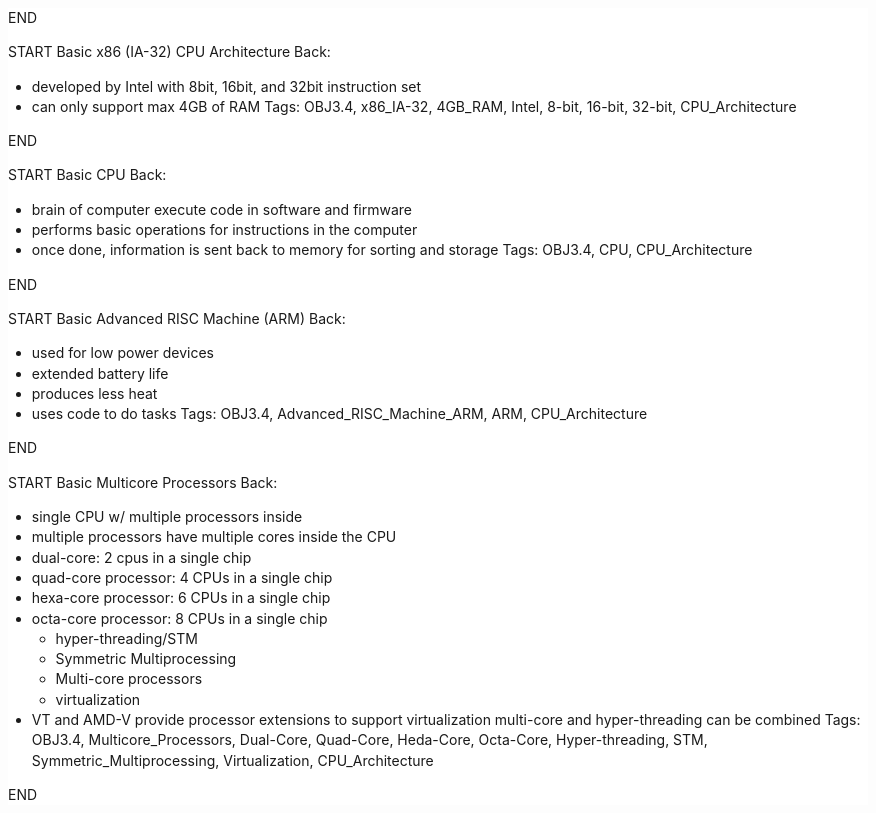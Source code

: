 END

START
Basic
x86 (IA-32) CPU Architecture 
Back:
- developed by Intel with 8bit, 16bit, and 32bit instruction set
- can only support max 4GB of RAM 
Tags: OBJ3.4, x86_IA-32, 4GB_RAM, Intel, 8-bit, 16-bit, 32-bit, CPU_Architecture

END

START
Basic
CPU
Back:
- brain of computer execute code in software and firmware
- performs basic operations for instructions in the computer 
- once done, information is sent back to memory for sorting and storage
Tags: OBJ3.4, CPU, CPU_Architecture

END

START
Basic
Advanced RISC Machine (ARM)
Back:
- used for low power devices
- extended battery life
- produces less heat
- uses code to do tasks
Tags: OBJ3.4, Advanced_RISC_Machine_ARM, ARM, CPU_Architecture

END

START
Basic
Multicore Processors
Back:
- single CPU w/ multiple processors inside
- multiple processors have multiple cores inside the CPU
- dual-core: 2 cpus in a single chip
- quad-core processor: 4 CPUs in a single chip
- hexa-core processor: 6 CPUs in a single chip
- octa-core processor: 8 CPUs in a single chip
	- hyper-threading/STM 
	- Symmetric Multiprocessing
	- Multi-core processors
	- virtualization 
- VT and AMD-V provide processor extensions to support virtualization 
multi-core and hyper-threading can be combined 
Tags: OBJ3.4, Multicore_Processors, Dual-Core, Quad-Core, Heda-Core, Octa-Core, Hyper-threading, STM, Symmetric_Multiprocessing, Virtualization, CPU_Architecture

END
